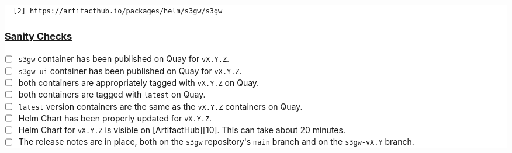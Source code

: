 ```
  [2] https://artifacthub.io/packages/helm/s3gw/s3gw
```

### [Sanity Checks](sanity-checks)

- [ ] `s3gw` container has been published on Quay for `vX.Y.Z`.
- [ ] `s3gw-ui` container has been published on Quay for `vX.Y.Z`.
- [ ] both containers are appropriately tagged with `vX.Y.Z` on Quay.
- [ ] both containers are tagged with `latest` on Quay.
- [ ] `latest` version containers are the same as the `vX.Y.Z` containers on
      Quay.
- [ ] Helm Chart has been properly updated for `vX.Y.Z`.
- [ ] Helm Chart for `vX.Y.Z` is visible on [ArtifactHub][10]. This can take
      about 20 minutes.
- [ ] The release notes are in place, both on the `s3gw` repository's `main`
      branch and on the `s3gw-vX.Y` branch.

[process_adr]: /docs/decisions/0007-release-process.md
[methodology_adr]: /docs/decisions/0015-release-methodology.md
[testing_adr]: /docs/decisions/0017-release-testing.md
[quay_url]: https://quay.io
[repo_ui]: https://github.com/aquarist-labs/s3gw-ui/
[repo_charts]: https://github.com/aquarist-labs/s3gw-charts/
[repo_s3gw]: https://github.com/aquarist-labs/s3gw/
[repo_ceph]: https://github.com/aquarist-labs/ceph/
[repo_cosi]: https://github.com/aquarist-labs/s3gw-cosi-driver
[artifacthub]: https://artifacthub.io/packages/helm/s3gw/s3gw
[releases]: https://github.com/aquarist-labs/s3gw/releases
[branches]: https://github.com/aquarist-labs/s3gw/branches
[git_tags]: https://git-scm.com/book/en/v2/Git-Basics-Tagging
[s3gw_quay]: https://quay.io/organization/s3gw


[^2]: For example, for a `v0.99.0` release, `git branch --copy main s3gw-v0.99`
